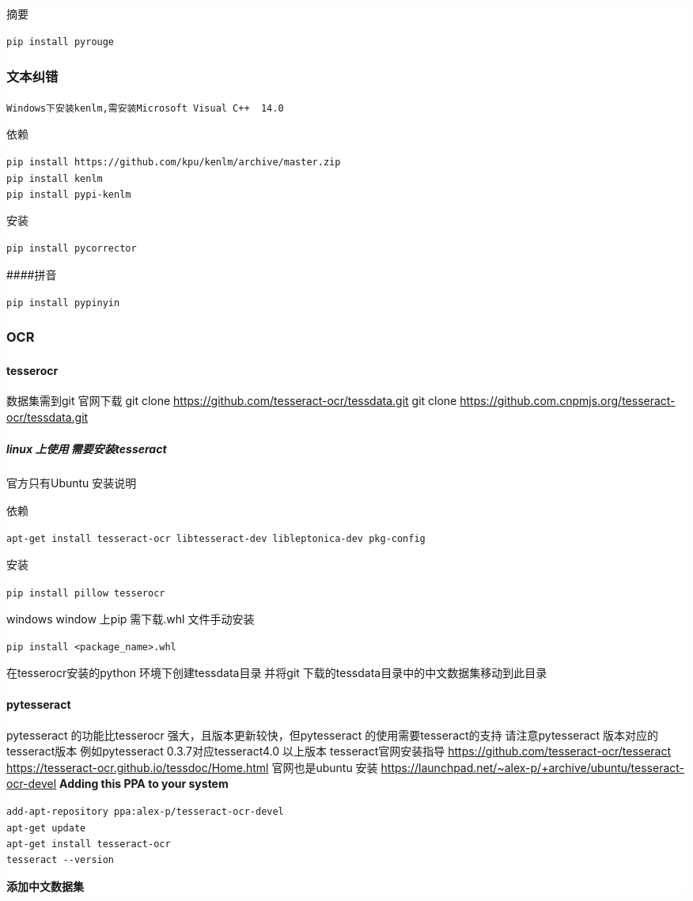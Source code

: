 ```
```
摘要
```
pip install pyrouge
```
### 文本纠错
```
Windows下安装kenlm,需安装Microsoft Visual C++  14.0 
```
依赖
```
pip install https://github.com/kpu/kenlm/archive/master.zip
pip install kenlm
pip install pypi-kenlm
```
安装
```
pip install pycorrector
```
####拼音
```
pip install pypinyin
```

### OCR
#### tesserocr 

数据集需到git 官网下载
git clone https://github.com/tesseract-ocr/tessdata.git
git clone https://github.com.cnpmjs.org/tesseract-ocr/tessdata.git

##### linux 上使用 需要安装tesseract
官方只有Ubuntu 安装说明

依赖
```
apt-get install tesseract-ocr libtesseract-dev libleptonica-dev pkg-config
```
安装
```
pip install pillow tesserocr
```

windows
window 上pip 需下载.whl 文件手动安装
```
pip install <package_name>.whl
```
在tesserocr安装的python 环境下创建tessdata目录 并将git 下载的tessdata目录中的中文数据集移动到此目录

#### pytesseract 
pytesseract 的功能比tesserocr 强大，且版本更新较快，但pytesseract 的使用需要tesseract的支持 请注意pytesseract 版本对应的tesseract版本
例如pytesseract 0.3.7对应tesseract4.0 以上版本
tesseract官网安装指导
https://github.com/tesseract-ocr/tesseract
https://tesseract-ocr.github.io/tessdoc/Home.html
官网也是ubuntu 安装
https://launchpad.net/~alex-p/+archive/ubuntu/tesseract-ocr-devel
**Adding this PPA to your system**
```
add-apt-repository ppa:alex-p/tesseract-ocr-devel
apt-get update
apt-get install tesseract-ocr
tesseract --version
```
**添加中文数据集**
```
```